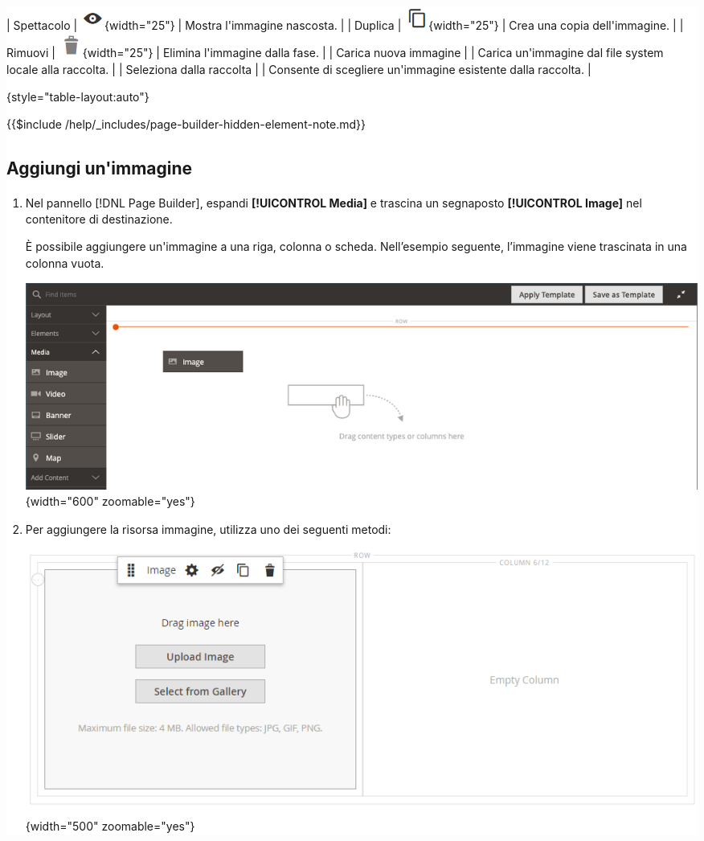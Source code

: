 | Spettacolo | ![Mostra icona](./assets/pb-icon-show.png){width="25"} | Mostra l&#39;immagine nascosta. |
| Duplica | ![Icona duplicata](./assets/pb-icon-duplicate.png){width="25"} | Crea una copia dell&#39;immagine. |
| Rimuovi | ![Icona Rimuovi](./assets/pb-icon-remove.png){width="25"} | Elimina l&#39;immagine dalla fase. |
| Carica nuova immagine |  | Carica un&#39;immagine dal file system locale alla raccolta. |
| Seleziona dalla raccolta |  | Consente di scegliere un&#39;immagine esistente dalla raccolta. |

{style="table-layout:auto"}

{{$include /help/_includes/page-builder-hidden-element-note.md}}

## Aggiungi un&#39;immagine

1. Nel pannello [!DNL Page Builder], espandi **[!UICONTROL Media]** e trascina un segnaposto **[!UICONTROL Image]** nel contenitore di destinazione.

   È possibile aggiungere un&#39;immagine a una riga, colonna o scheda. Nell’esempio seguente, l’immagine viene trascinata in una colonna vuota.

   ![Trascinamento di un tipo di contenuto immagine nell&#39;area di visualizzazione](./assets/pb-media-image-drag.png){width="600" zoomable="yes"}

1. Per aggiungere la risorsa immagine, utilizza uno dei seguenti metodi:

   ![Carica immagine o seleziona da strumenti della raccolta nell&#39;area di visualizzazione](./assets/pb-media-image-upload-select.png){width="500" zoomable="yes"}
